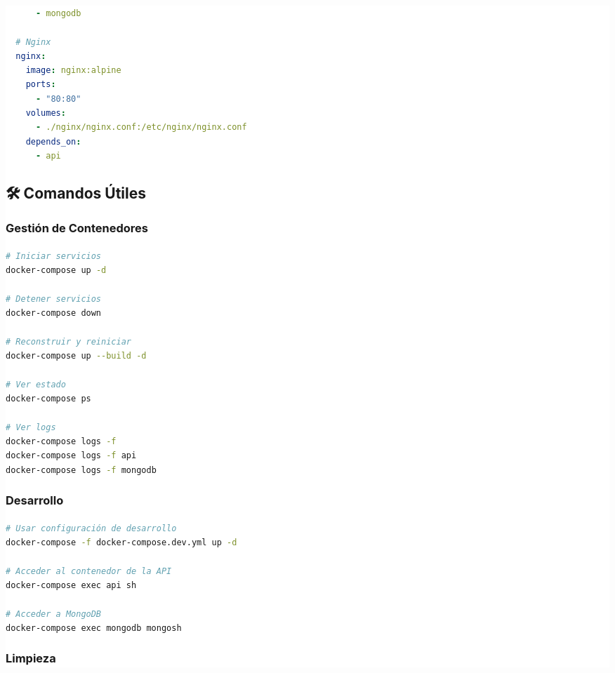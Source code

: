 ```yaml
      - mongodb

  # Nginx
  nginx:
    image: nginx:alpine
    ports:
      - "80:80"
    volumes:
      - ./nginx/nginx.conf:/etc/nginx/nginx.conf
    depends_on:
      - api
```

## 🛠️ Comandos Útiles

### Gestión de Contenedores

```bash
# Iniciar servicios
docker-compose up -d

# Detener servicios
docker-compose down

# Reconstruir y reiniciar
docker-compose up --build -d

# Ver estado
docker-compose ps

# Ver logs
docker-compose logs -f
docker-compose logs -f api
docker-compose logs -f mongodb
```

### Desarrollo

```bash
# Usar configuración de desarrollo
docker-compose -f docker-compose.dev.yml up -d

# Acceder al contenedor de la API
docker-compose exec api sh

# Acceder a MongoDB
docker-compose exec mongodb mongosh
```

### Limpieza
